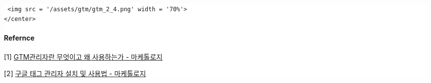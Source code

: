      <img src = '/assets/gtm/gtm_2_4.png' width = '70%'>
    </center>


#### Refernce
[1] [GTM관리자란 무엇이고 왜 사용하는가 - 마케톨로지](https://marketology.co.kr/all-category/tag-manager/%ea%b5%ac%ea%b8%80-%ed%83%9c%ea%b7%b8-%ea%b4%80%eb%a6%ac%ec%9e%90%eb%9e%80-%eb%ac%b4%ec%97%87%ec%9d%b4%ea%b3%a0-%ec%99%9c-%ec%82%ac%ec%9a%a9%ed%95%98%eb%8a%94%ea%b0%80/)  

[2] [구글 태그 관리자 설치 및 사용법 - 마케톨로지](https://marketology.co.kr/all-category/tag-manager/%EA%B5%AC%EA%B8%80-%ED%83%9C%EA%B7%B8-%EA%B4%80%EB%A6%AC%EC%9E%90-%EC%84%A4%EC%B9%98-%EB%B0%8F-%EC%82%AC%EC%9A%A9%EB%B2%95/)

